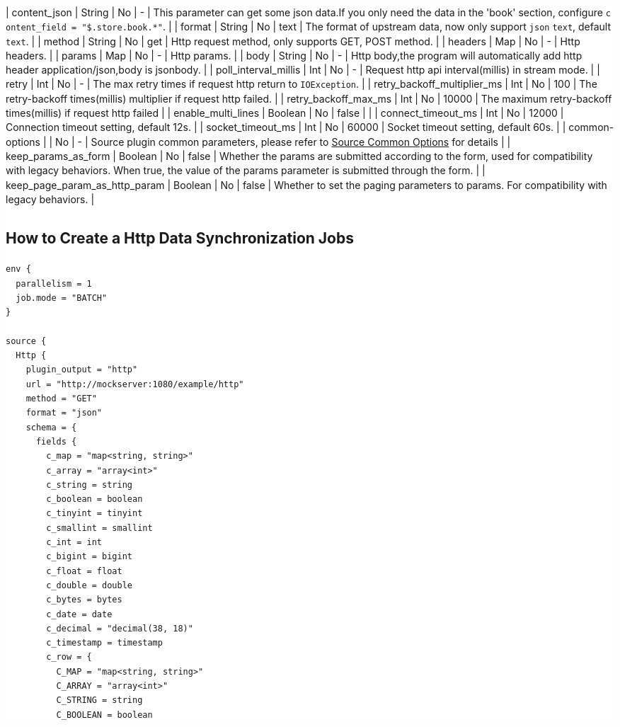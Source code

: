 | content_json                | String  | No       | -       | This parameter can get some json data.If you only need the data in the 'book' section, configure `content_field = "$.store.book.*"`.                                              |
| format                      | String  | No       | text    | The format of upstream data, now only support `json` `text`, default `text`.                                                                                                      |
| method                      | String  | No       | get     | Http request method, only supports GET, POST method.                                                                                                                              |
| headers                     | Map     | No       | -       | Http headers.                                                                                                                                                                     |
| params                      | Map     | No       | -       | Http params.                                                                                                                                                                      |
| body                        | String  | No       | -       | Http body,the program will automatically add http header application/json,body is jsonbody.                                                                                       |
| poll_interval_millis        | Int     | No       | -       | Request http api interval(millis) in stream mode.                                                                                                                                 |
| retry                       | Int     | No       | -       | The max retry times if request http return to `IOException`.                                                                                                                      |
| retry_backoff_multiplier_ms | Int     | No       | 100     | The retry-backoff times(millis) multiplier if request http failed.                                                                                                                |
| retry_backoff_max_ms        | Int     | No       | 10000   | The maximum retry-backoff times(millis) if request http failed                                                                                                                    |
| enable_multi_lines          | Boolean | No       | false   |                                                                                                                                                                                   |
| connect_timeout_ms          | Int     | No       | 12000   | Connection timeout setting, default 12s.                                                                                                                                          |
| socket_timeout_ms           | Int     | No       | 60000   | Socket timeout setting, default 60s.                                                                                                                                              |
| common-options              |         | No       | -       | Source plugin common parameters, please refer to [Source Common Options](../source-common-options.md) for details                                                                 |
| keep_params_as_form         |    Boolean     | No       | false       | Whether the params are submitted according to the form, used for compatibility with legacy behaviors. When true, the value of the params parameter is submitted through the form. |
| keep_page_param_as_http_param         |    Boolean     | No       | false       | Whether to set the paging parameters to params. For compatibility with legacy behaviors.                                                                                                                                  |

## How to Create a Http Data Synchronization Jobs

```hocon
env {
  parallelism = 1
  job.mode = "BATCH"
}

source {
  Http {
    plugin_output = "http"
    url = "http://mockserver:1080/example/http"
    method = "GET"
    format = "json"
    schema = {
      fields {
        c_map = "map<string, string>"
        c_array = "array<int>"
        c_string = string
        c_boolean = boolean
        c_tinyint = tinyint
        c_smallint = smallint
        c_int = int
        c_bigint = bigint
        c_float = float
        c_double = double
        c_bytes = bytes
        c_date = date
        c_decimal = "decimal(38, 18)"
        c_timestamp = timestamp
        c_row = {
          C_MAP = "map<string, string>"
          C_ARRAY = "array<int>"
          C_STRING = string
          C_BOOLEAN = boolean
```